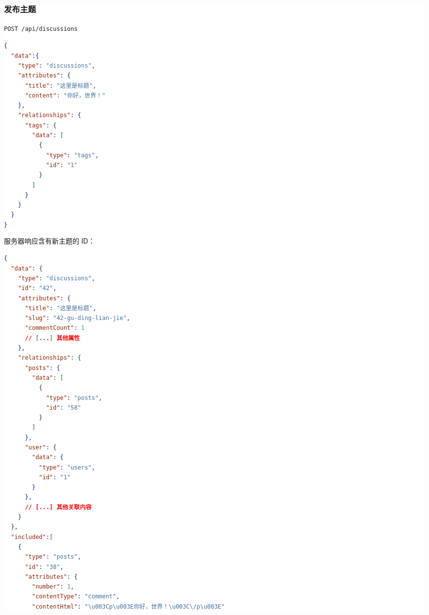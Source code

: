 ### 发布主题

    POST /api/discussions

```json
{
  "data":{
    "type": "discussions",
    "attributes": {
      "title": "这里是标题",
      "content": "你好，世界！"
    },
    "relationships": {
      "tags": {
        "data": [
          {
            "type": "tags",
            "id": "1"
          }
        ]
      }
    }
  }
}
```

服务器响应含有新主题的 ID：

```json
{
  "data": {
    "type": "discussions",
    "id": "42",
    "attributes": {
      "title": "这里是标题",
      "slug": "42-gu-ding-lian-jie",
      "commentCount": 1
      // [...] 其他属性
    },
    "relationships": {
      "posts": {
        "data": [
          {
            "type": "posts",
            "id": "58"
          }
        ]
      },
      "user": {
        "data": {
          "type": "users",
          "id": "1"
        }
      },
      // [...] 其他关联内容
    }
  },
  "included":[
    {
      "type": "posts",
      "id": "38",
      "attributes": {
        "number": 1,
        "contentType": "comment",
        "contentHtml": "\u003Cp\u003E你好，世界！\u003C\/p\u003E"
```